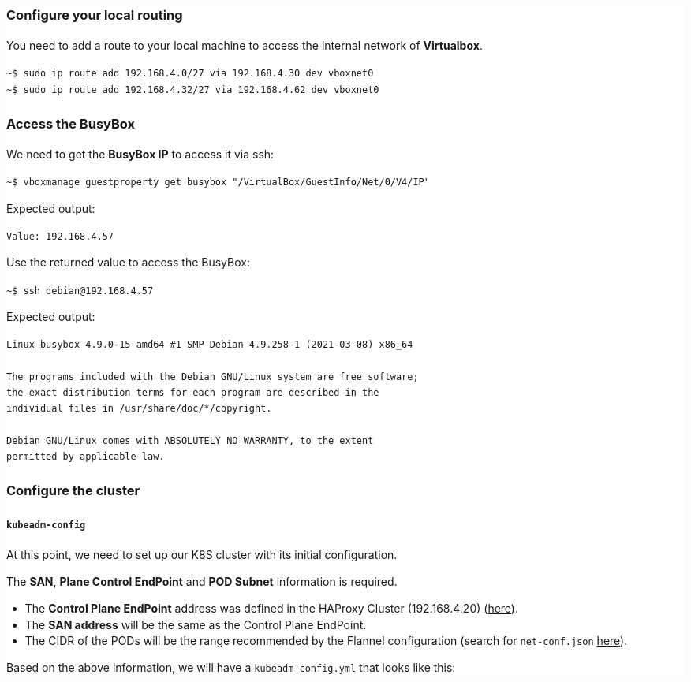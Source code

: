 ### Configure your local routing

You need to add a route to your local machine to access the internal network of **Virtualbox**.

```console
~$ sudo ip route add 192.168.4.0/27 via 192.168.4.30 dev vboxnet0
~$ sudo ip route add 192.168.4.32/27 via 192.168.4.62 dev vboxnet0
```

### Access the BusyBox

We need to get the **BusyBox IP** to access it via ssh:

```console
~$ vboxmanage guestproperty get busybox "/VirtualBox/GuestInfo/Net/0/V4/IP"
```

Expected output:

```console
Value: 192.168.4.57
```

Use the returned value to access the BusyBox:

```cosole
~$ ssh debian@192.168.4.57
```

Expected output:

```console
Linux busybox 4.9.0-15-amd64 #1 SMP Debian 4.9.258-1 (2021-03-08) x86_64

The programs included with the Debian GNU/Linux system are free software;
the exact distribution terms for each program are described in the
individual files in /usr/share/doc/*/copyright.

Debian GNU/Linux comes with ABSOLUTELY NO WARRANTY, to the extent
permitted by applicable law.
```

### Configure the cluster

#### `kubeadm-config`

At this point, we need to set up our K8S cluster with its initial configuration.

The **SAN**, **Plane Control EndPoint** and **POD Subnet** information is required.

- The **Control Plane EndPoint** address was defined in the HAProxy Cluster (192.168.4.20) ([here](/documentation/haproxy-cluster.md)).
- The **SAN address** will be the same as the Control Plane EndPoint.
- The CIDR of the PODs will be the range recommended by the Flannel configuration (search for `net-conf.json` [here](https://github.com/coreos/flannel/blob/master/Documentation/kube-flannel.yml)).

Based on the above information, we will have a [`kubeadm-config.yml`](../master/kubeadm-config.yaml) that looks like this:

